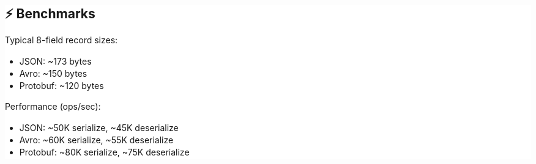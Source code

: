 ## ⚡ Benchmarks

Typical 8-field record sizes:
- JSON: ~173 bytes
- Avro: ~150 bytes  
- Protobuf: ~120 bytes

Performance (ops/sec):
- JSON: ~50K serialize, ~45K deserialize
- Avro: ~60K serialize, ~55K deserialize
- Protobuf: ~80K serialize, ~75K deserialize